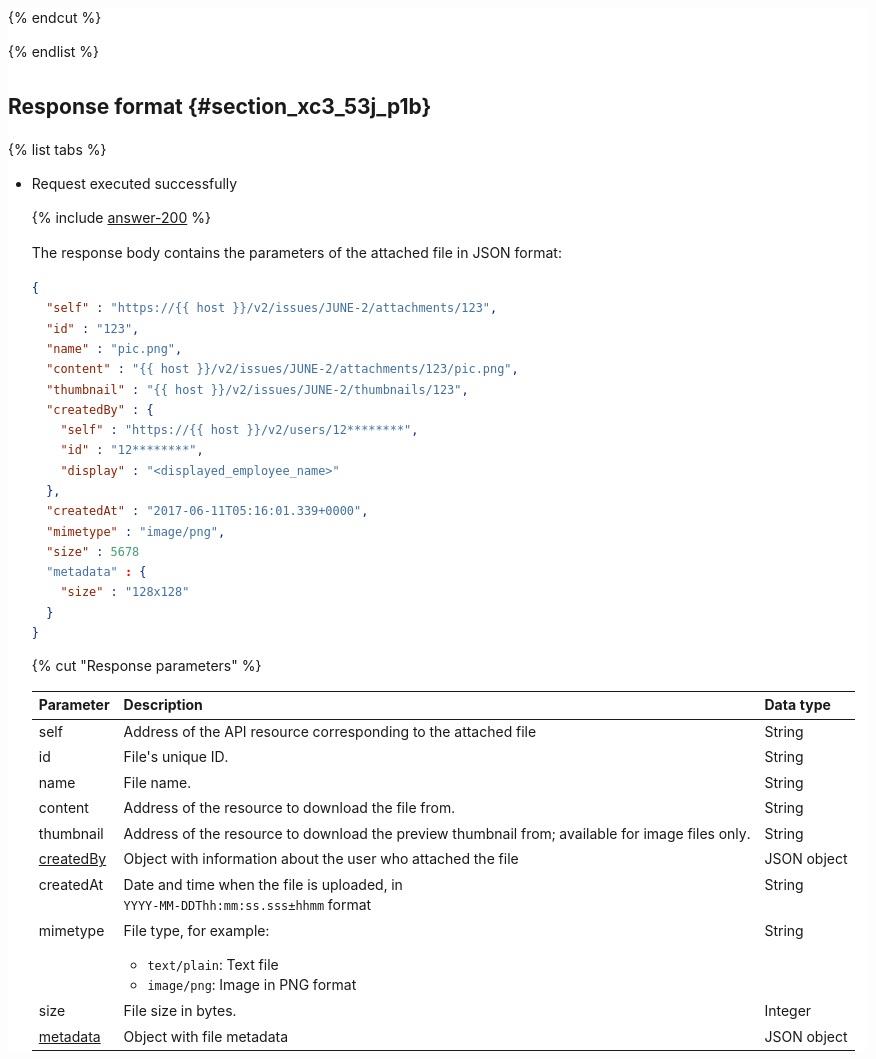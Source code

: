    {% endcut %}

{% endlist %}

## Response format {#section_xc3_53j_p1b}

{% list tabs %}

- Request executed successfully

    {% include [answer-200](../../../_includes/tracker/api/answer-200.md) %}

    The response body contains the parameters of the attached file in JSON format:

    ```json
    {
      "self" : "https://{{ host }}/v2/issues/JUNE-2/attachments/123",
      "id" : "123",
      "name" : "pic.png",
      "content" : "{{ host }}/v2/issues/JUNE-2/attachments/123/pic.png",
      "thumbnail" : "{{ host }}/v2/issues/JUNE-2/thumbnails/123",
      "createdBy" : {
        "self" : "https://{{ host }}/v2/users/12********",
        "id" : "12********",
        "display" : "<displayed_employee_name>"
      },
      "createdAt" : "2017-06-11T05:16:01.339+0000",
      "mimetype" : "image/png",
      "size" : 5678
      "metadata" : {
        "size" : "128x128"
      }
    }
    ```

    {% cut "Response parameters" %}

    | Parameter | Description | Data type |
    | -------- | -------- | ---------- |
    | self | Address of the API resource corresponding to the attached file | String |
    | id | File's unique ID. | String |
    | name | File name. | String |
    | content | Address of the resource to download the file from. | String |
    | thumbnail | Address of the resource to download the preview thumbnail from; available for image files only. | String |
    | [createdBy](#createdBy) | Object with information about the user who attached the file | JSON object |
    | createdAt | Date and time when the file is uploaded, in <br/>`YYYY-MM-DDThh:mm:ss.sss±hhmm` format | String |
    | mimetype | File type, for example:<ul><li>`text/plain`: Text file</li><li>`image/png`: Image in PNG format</li></ul> | String |
    | size | File size in bytes. | Integer |
    | [metadata](#metadata) | Object with file metadata | JSON object |

